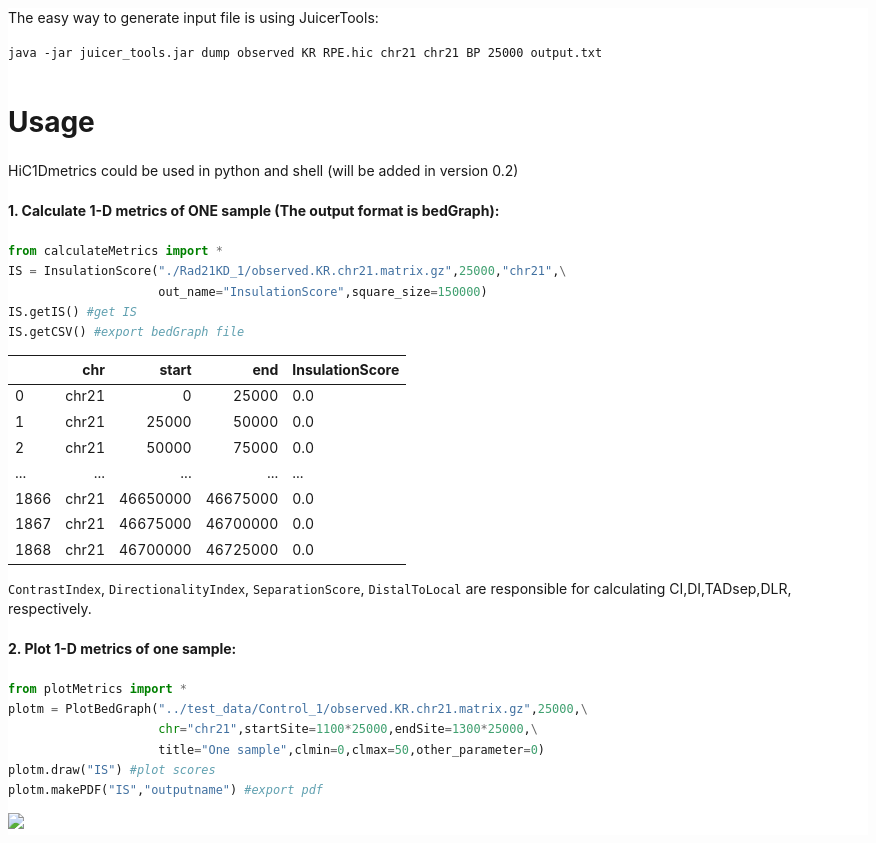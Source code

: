 The easy way to generate input file is using JuicerTools:

```shell
java -jar juicer_tools.jar dump observed KR RPE.hic chr21 chr21 BP 25000 output.txt
```



# Usage

HiC1Dmetrics could be used in python and shell (will be added in version 0.2)

#### 1. Calculate 1-D metrics of ONE sample  (The output format is bedGraph): 

```python
from calculateMetrics import *
IS = InsulationScore("./Rad21KD_1/observed.KR.chr21.matrix.gz",25000,"chr21",\
                     out_name="InsulationScore",square_size=150000)
IS.getIS() #get IS
IS.getCSV() #export bedGraph file
```

|      |   chr |    start |      end | InsulationScore |
| :--- | ----: | -------: | -------: | --------------- |
| 0    | chr21 |        0 |    25000 | 0.0             |
| 1    | chr21 |    25000 |    50000 | 0.0             |
| 2    | chr21 |    50000 |    75000 | 0.0             |
| ...  |   ... |      ... |      ... | ...             |
| 1866 | chr21 | 46650000 | 46675000 | 0.0             |
| 1867 | chr21 | 46675000 | 46700000 | 0.0             |
| 1868 | chr21 | 46700000 | 46725000 | 0.0             |

`ContrastIndex`, `DirectionalityIndex`, `SeparationScore`, `DistalToLocal` are responsible for calculating CI,DI,TADsep,DLR, respectively.



#### 2. Plot 1-D metrics of one sample:

```python
from plotMetrics import *
plotm = PlotBedGraph("../test_data/Control_1/observed.KR.chr21.matrix.gz",25000,\
                     chr="chr21",startSite=1100*25000,endSite=1300*25000,\
                     title="One sample",clmin=0,clmax=50,other_parameter=0)
plotm.draw("IS") #plot scores
plotm.makePDF("IS","outputname") #export pdf
```

<img src="https://github.com/wangjk321/HiC1Dmetrics/blob/master/IMG/Figure3.png" width = "50%">
